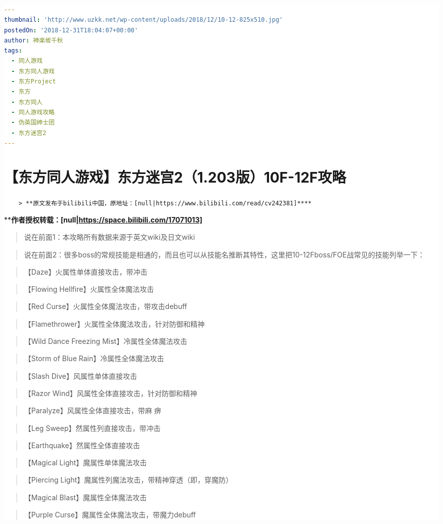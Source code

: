 ```yaml
---
thumbnail: 'http://www.uzkk.net/wp-content/uploads/2018/12/10-12-825x510.jpg'
postedOn: '2018-12-31T18:04:07+00:00'
author: 神楽坂千秋
tags:
  - 同人游戏
  - 东方同人游戏
  - 东方Project
  - 东方
  - 东方同人
  - 同人游戏攻略
  - 伪英国绅士团
  - 东方迷宫2
---
```


# 【东方同人游戏】东方迷宫2（1.203版）10F-12F攻略

		> **原文发布于bilibili中国，原地址：[null|https://www.bilibili.com/read/cv242381]****

****作者授权转载：[null|https://space.bilibili.com/17071013]**

> 说在前面1：本攻略所有数据来源于英文wiki及日文wiki

> 说在前面2：很多boss的常规技能是相通的，而且也可以从技能名推断其特性，这里把10-12Fboss/FOE战常见的技能列举一下：

> 

> 【Daze】火属性单体直接攻击，带冲击

> 【Flowing Hellfire】火属性全体魔法攻击

> 【Red Curse】火属性全体魔法攻击，带攻击debuff

> 【Flamethrower】火属性全体魔法攻击，针对防御和精神

> 【Wild Dance Freezing Mist】冷属性全体魔法攻击

> 【Storm of Blue Rain】冷属性全体魔法攻击

> 【Slash Dive】风属性单体直接攻击

> 【Razor Wind】风属性全体直接攻击，针对防御和精神

> 【Paralyze】风属性全体直接攻击，带麻 痹

> 【Leg Sweep】然属性列直接攻击，带冲击

> 【Earthquake】然属性全体直接攻击

> 【Magical Light】魔属性单体魔法攻击

> 【Piercing Light】魔属性列魔法攻击，带精神穿透（即，穿魔防）

> 【Magical Blast】魔属性全体魔法攻击

> 【Purple Curse】魔属性全体魔法攻击，带魔力debuff

